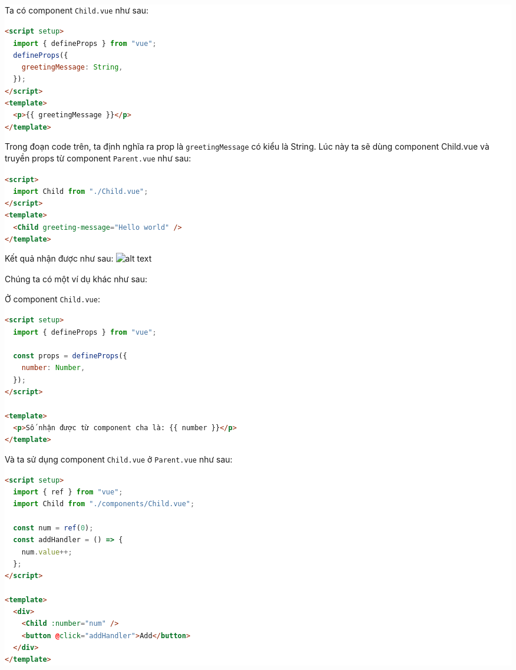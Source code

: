   Ta có component `Child.vue` như sau:

  ```html
  <script setup>
    import { defineProps } from "vue";
    defineProps({
      greetingMessage: String,
    });
  </script>
  <template>
    <p>{{ greetingMessage }}</p>
  </template>
  ```

  Trong đoạn code trên, ta định nghĩa ra prop là `greetingMessage` có kiểu là String. Lúc này ta sẽ dùng component Child.vue và truyền props từ component `Parent.vue` như sau:

  ```html
  <script>
    import Child from "./Child.vue";
  </script>
  <template>
    <Child greeting-message="Hello world" />
  </template>
  ```

  Kết quả nhận được như sau:
  ![alt text](img/week-5/image-12.png)

  Chúng ta có một ví dụ khác như sau:

  Ở component `Child.vue`:

  ```html
  <script setup>
    import { defineProps } from "vue";

    const props = defineProps({
      number: Number,
    });
  </script>

  <template>
    <p>Số nhận được từ component cha là: {{ number }}</p>
  </template>
  ```

  Và ta sử dụng component `Child.vue` ở `Parent.vue` như sau:

  ```html
  <script setup>
    import { ref } from "vue";
    import Child from "./components/Child.vue";

    const num = ref(0);
    const addHandler = () => {
      num.value++;
    };
  </script>

  <template>
    <div>
      <Child :number="num" />
      <button @click="addHandler">Add</button>
    </div>
  </template>
  ```
